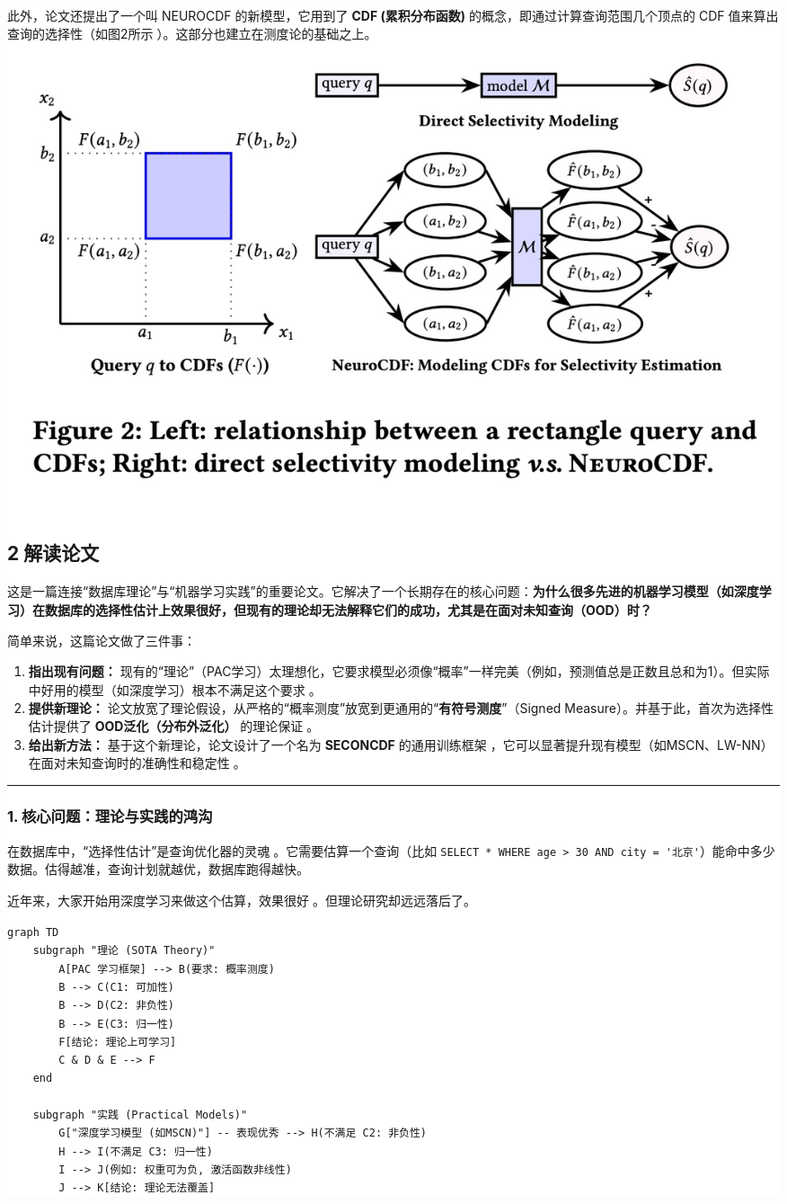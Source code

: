 此外，论文还提出了一个叫 NEUROCDF  的新模型，它用到了 **CDF (累积分布函数)** 的概念，即通过计算查询范围几个顶点的 CDF 值来算出查询的选择性（如图2所示 ）。这部分也建立在测度论的基础之上。   ![pic](20251020_04_pic_002.jpg)  
  
## 2 解读论文 
  
这是一篇连接“数据库理论”与“机器学习实践”的重要论文。它解决了一个长期存在的核心问题：**为什么很多先进的机器学习模型（如深度学习）在数据库的选择性估计上效果很好，但现有的理论却无法解释它们的成功，尤其是在面对未知查询（OOD）时？**

简单来说，这篇论文做了三件事：

1.  **指出现有问题：** 现有的“理论”（PAC学习）太理想化，它要求模型必须像“概率”一样完美（例如，预测值总是正数且总和为1）。但实际中好用的模型（如深度学习）根本不满足这个要求 。
2.  **提供新理论：** 论文放宽了理论假设，从严格的“概率测度”放宽到更通用的“**有符号测度**”（Signed Measure）。并基于此，首次为选择性估计提供了 **OOD泛化（分布外泛化）** 的理论保证 。
3.  **给出新方法：** 基于这个新理论，论文设计了一个名为 **SECONCDF** 的通用训练框架 ，它可以显著提升现有模型（如MSCN、LW-NN）在面对未知查询时的准确性和稳定性 。

-----

### 1\. 核心问题：理论与实践的鸿沟

在数据库中，“选择性估计”是查询优化器的灵魂 。它需要估算一个查询（比如 `SELECT * WHERE age > 30 AND city = '北京'`）能命中多少数据。估得越准，查询计划就越优，数据库跑得越快。

近年来，大家开始用深度学习来做这个估算，效果很好 。但理论研究却远远落后了。

```mermaid
graph TD
    subgraph "理论 (SOTA Theory)"
        A[PAC 学习框架] --> B(要求: 概率测度)
        B --> C(C1: 可加性)
        B --> D(C2: 非负性)
        B --> E(C3: 归一性)
        F[结论: 理论上可学习]
        C & D & E --> F
    end

    subgraph "实践 (Practical Models)"
        G["深度学习模型 (如MSCN)"] -- 表现优秀 --> H(不满足 C2: 非负性)
        H --> I(不满足 C3: 归一性)
        I --> J(例如: 权重可为负, 激活函数非线性)
        J --> K[结论: 理论无法覆盖]
```